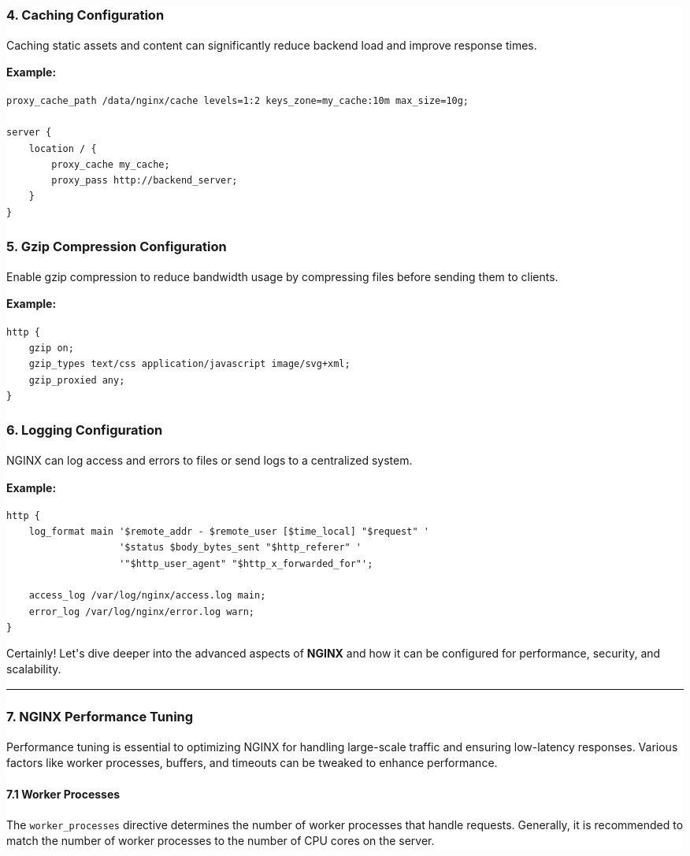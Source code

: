 ### **4. Caching Configuration**
Caching static assets and content can significantly reduce backend load and improve response times.

**Example:**
```nginx
proxy_cache_path /data/nginx/cache levels=1:2 keys_zone=my_cache:10m max_size=10g;

server {
    location / {
        proxy_cache my_cache;
        proxy_pass http://backend_server;
    }
}
```

### **5. Gzip Compression Configuration**
Enable gzip compression to reduce bandwidth usage by compressing files before sending them to clients.

**Example:**
```nginx
http {
    gzip on;
    gzip_types text/css application/javascript image/svg+xml;
    gzip_proxied any;
}
```

### **6. Logging Configuration**
NGINX can log access and errors to files or send logs to a centralized system.

**Example:**
```nginx
http {
    log_format main '$remote_addr - $remote_user [$time_local] "$request" '
                    '$status $body_bytes_sent "$http_referer" '
                    '"$http_user_agent" "$http_x_forwarded_for"';

    access_log /var/log/nginx/access.log main;
    error_log /var/log/nginx/error.log warn;
}
```
Certainly! Let's dive deeper into the advanced aspects of **NGINX** and how it can be configured for performance, security, and scalability.

---

### **7. NGINX Performance Tuning**
Performance tuning is essential to optimizing NGINX for handling large-scale traffic and ensuring low-latency responses. Various factors like worker processes, buffers, and timeouts can be tweaked to enhance performance.

#### **7.1 Worker Processes**
The `worker_processes` directive determines the number of worker processes that handle requests. Generally, it is recommended to match the number of worker processes to the number of CPU cores on the server.
